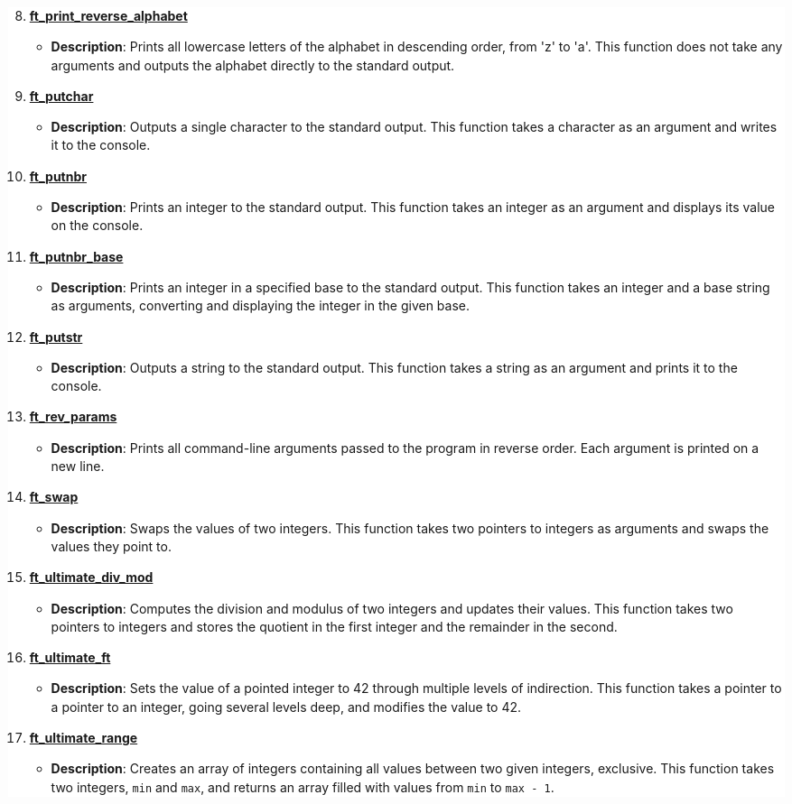 8. **[ft_print_reverse_alphabet](https://github.com/iliamunaev/Piscine-Hive-Helsinki-School-42/blob/main/functions/ft_print_reverse_alphabet.c)**
   - **Description**: Prints all lowercase letters of the alphabet in descending order, from 'z' to 'a'. This function does not take any arguments and outputs the alphabet directly to the standard output.

9. **[ft_putchar](https://github.com/iliamunaev/Piscine-Hive-Helsinki-School-42/blob/main/functions/ft_putchar.c)**
   - **Description**: Outputs a single character to the standard output. This function takes a character as an argument and writes it to the console.

10. **[ft_putnbr](https://github.com/iliamunaev/Piscine-Hive-Helsinki-School-42/blob/main/functions/ft_putnbr.c)**
    - **Description**: Prints an integer to the standard output. This function takes an integer as an argument and displays its value on the console.

11. **[ft_putnbr_base](https://github.com/iliamunaev/Piscine-Hive-Helsinki-School-42/blob/main/functions/ft_putnbr_base.c)**
    - **Description**: Prints an integer in a specified base to the standard output. This function takes an integer and a base string as arguments, converting and displaying the integer in the given base.

12. **[ft_putstr](https://github.com/iliamunaev/Piscine-Hive-Helsinki-School-42/blob/main/functions/ft_putstr.c)**
    - **Description**: Outputs a string to the standard output. This function takes a string as an argument and prints it to the console.

13. **[ft_rev_params](https://github.com/iliamunaev/Piscine-Hive-Helsinki-School-42/blob/main/functions/ft_rev_params.c)**
    - **Description**: Prints all command-line arguments passed to the program in reverse order. Each argument is printed on a new line.

14. **[ft_swap](https://github.com/iliamunaev/Piscine-Hive-Helsinki-School-42/blob/main/functions/ft_swap.c)**
    - **Description**: Swaps the values of two integers. This function takes two pointers to integers as arguments and swaps the values they point to.

15. **[ft_ultimate_div_mod](https://github.com/iliamunaev/Piscine-Hive-Helsinki-School-42/blob/main/functions/ft_ultimate_div_mod.c)**
    - **Description**: Computes the division and modulus of two integers and updates their values. This function takes two pointers to integers and stores the quotient in the first integer and the remainder in the second.

16. **[ft_ultimate_ft](https://github.com/iliamunaev/Piscine-Hive-Helsinki-School-42/blob/main/functions/ft_ultimate_ft.c)**
    - **Description**: Sets the value of a pointed integer to 42 through multiple levels of indirection. This function takes a pointer to a pointer to an integer, going several levels deep, and modifies the value to 42.

17. **[ft_ultimate_range](https://github.com/iliamunaev/Piscine-Hive-Helsinki-School-42/blob/main/functions/ft_ultimate_range.c)**
    - **Description**: Creates an array of integers containing all values between two given integers, exclusive. This function takes two integers, `min` and `max`, and returns an array filled with values from `min` to `max - 1`.
